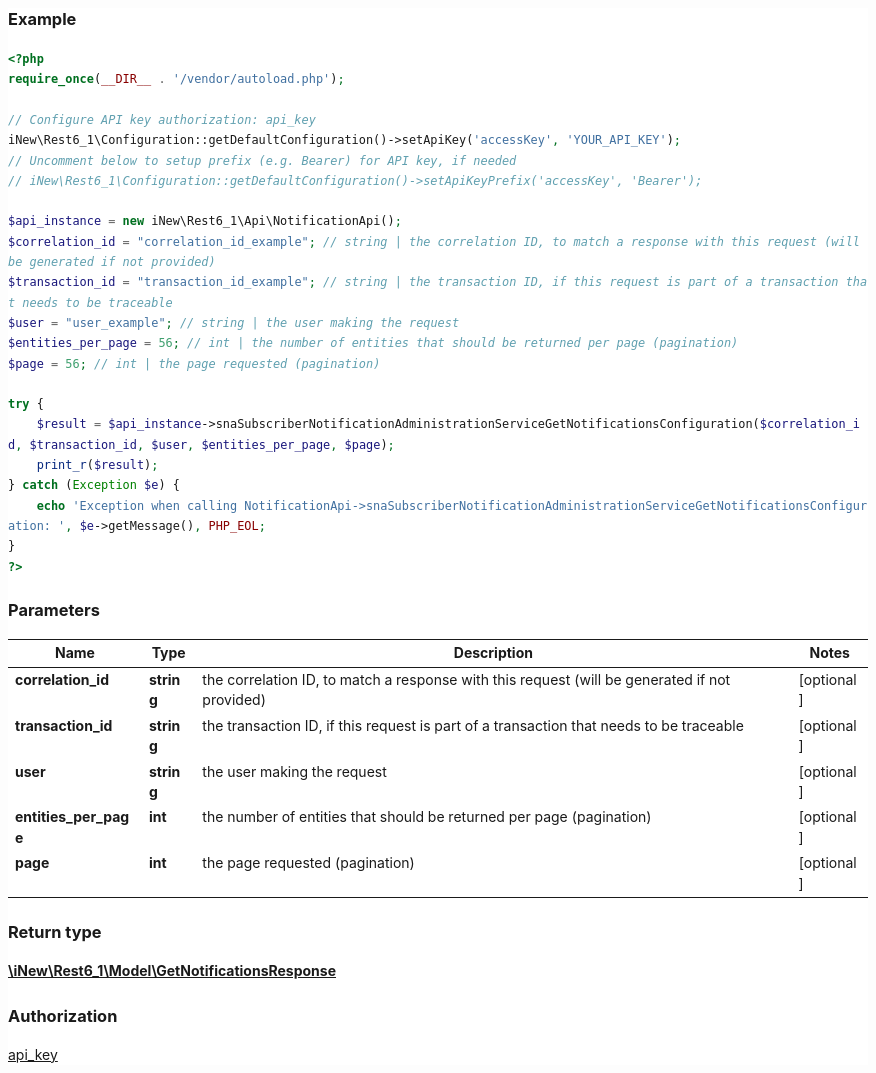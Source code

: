 ### Example
```php
<?php
require_once(__DIR__ . '/vendor/autoload.php');

// Configure API key authorization: api_key
iNew\Rest6_1\Configuration::getDefaultConfiguration()->setApiKey('accessKey', 'YOUR_API_KEY');
// Uncomment below to setup prefix (e.g. Bearer) for API key, if needed
// iNew\Rest6_1\Configuration::getDefaultConfiguration()->setApiKeyPrefix('accessKey', 'Bearer');

$api_instance = new iNew\Rest6_1\Api\NotificationApi();
$correlation_id = "correlation_id_example"; // string | the correlation ID, to match a response with this request (will be generated if not provided)
$transaction_id = "transaction_id_example"; // string | the transaction ID, if this request is part of a transaction that needs to be traceable
$user = "user_example"; // string | the user making the request
$entities_per_page = 56; // int | the number of entities that should be returned per page (pagination)
$page = 56; // int | the page requested (pagination)

try {
    $result = $api_instance->snaSubscriberNotificationAdministrationServiceGetNotificationsConfiguration($correlation_id, $transaction_id, $user, $entities_per_page, $page);
    print_r($result);
} catch (Exception $e) {
    echo 'Exception when calling NotificationApi->snaSubscriberNotificationAdministrationServiceGetNotificationsConfiguration: ', $e->getMessage(), PHP_EOL;
}
?>
```

### Parameters

Name | Type | Description  | Notes
------------- | ------------- | ------------- | -------------
 **correlation_id** | **string**| the correlation ID, to match a response with this request (will be generated if not provided) | [optional]
 **transaction_id** | **string**| the transaction ID, if this request is part of a transaction that needs to be traceable | [optional]
 **user** | **string**| the user making the request | [optional]
 **entities_per_page** | **int**| the number of entities that should be returned per page (pagination) | [optional]
 **page** | **int**| the page requested (pagination) | [optional]

### Return type

[**\iNew\Rest6_1\Model\GetNotificationsResponse**](../Model/GetNotificationsResponse.md)

### Authorization

[api_key](../../README.md#api_key)
